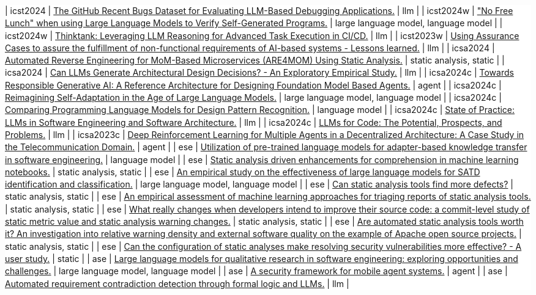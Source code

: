 | icst2024 | [The GitHub Recent Bugs Dataset for Evaluating LLM-Based Debugging Applications.](https://scholar.google.com/scholar?q=The+GitHub+Recent+Bugs+Dataset+for+Evaluating+LLM-Based+Debugging+Applications.) | llm |
| icst2024w | ["No Free Lunch" when using Large Language Models to Verify Self-Generated Programs.](https://scholar.google.com/scholar?q=%22No+Free+Lunch%22+when+using+Large+Language+Models+to+Verify+Self-Generated+Programs.) | large language model, language model |
| icst2024w | [Thinktank: Leveraging LLM Reasoning for Advanced Task Execution in CI/CD.](https://scholar.google.com/scholar?q=Thinktank%3A+Leveraging+LLM+Reasoning+for+Advanced+Task+Execution+in+CI%2FCD.) | llm |
| icst2023w | [Using Assurance Cases to assure the fulfillment of non-functional requirements of AI-based systems - Lessons learned.](https://scholar.google.com/scholar?q=Using+Assurance+Cases+to+assure+the+fulfillment+of+non-functional+requirements+of+AI-based+systems+-+Lessons+learned.) | llm |
| icsa2024 | [Automated Reverse Engineering for MoM-Based Microservices (ARE4MOM) Using Static Analysis.](https://scholar.google.com/scholar?q=Automated+Reverse+Engineering+for+MoM-Based+Microservices+%28ARE4MOM%29+Using+Static+Analysis.) | static analysis, static |
| icsa2024 | [Can LLMs Generate Architectural Design Decisions? - An Exploratory Empirical Study.](https://scholar.google.com/scholar?q=Can+LLMs+Generate+Architectural+Design+Decisions%3F+-+An+Exploratory+Empirical+Study.) | llm |
| icsa2024c | [Towards Responsible Generative AI: A Reference Architecture for Designing Foundation Model Based Agents.](https://scholar.google.com/scholar?q=Towards+Responsible+Generative+AI%3A+A+Reference+Architecture+for+Designing+Foundation+Model+Based+Agents.) | agent |
| icsa2024c | [Reimagining Self-Adaptation in the Age of Large Language Models.](https://scholar.google.com/scholar?q=Reimagining+Self-Adaptation+in+the+Age+of+Large+Language+Models.) | large language model, language model |
| icsa2024c | [Comparing Programming Language Models for Design Pattern Recognition.](https://scholar.google.com/scholar?q=Comparing+Programming+Language+Models+for+Design+Pattern+Recognition.) | language model |
| icsa2024c | [State of Practice: LLMs in Software Engineering and Software Architecture.](https://scholar.google.com/scholar?q=State+of+Practice%3A+LLMs+in+Software+Engineering+and+Software+Architecture.) | llm |
| icsa2024c | [LLMs for Code: The Potential, Prospects, and Problems.](https://scholar.google.com/scholar?q=LLMs+for+Code%3A+The+Potential%2C+Prospects%2C+and+Problems.) | llm |
| icsa2023c | [Deep Reinforcement Learning for Multiple Agents in a Decentralized Architecture: A Case Study in the Telecommunication Domain.](https://scholar.google.com/scholar?q=Deep+Reinforcement+Learning+for+Multiple+Agents+in+a+Decentralized+Architecture%3A+A+Case+Study+in+the+Telecommunication+Domain.) | agent |
| ese | [Utilization of pre-trained language models for adapter-based knowledge transfer in software engineering.](https://scholar.google.com/scholar?q=Utilization+of+pre-trained+language+models+for+adapter-based+knowledge+transfer+in+software+engineering.) | language model |
| ese | [Static analysis driven enhancements for comprehension in machine learning notebooks.](https://scholar.google.com/scholar?q=Static+analysis+driven+enhancements+for+comprehension+in+machine+learning+notebooks.) | static analysis, static |
| ese | [An empirical study on the effectiveness of large language models for SATD identification and classification.](https://scholar.google.com/scholar?q=An+empirical+study+on+the+effectiveness+of+large+language+models+for+SATD+identification+and+classification.) | large language model, language model |
| ese | [Can static analysis tools find more defects?](https://scholar.google.com/scholar?q=Can+static+analysis+tools+find+more+defects%3F) | static analysis, static |
| ese | [An empirical assessment of machine learning approaches for triaging reports of static analysis tools.](https://scholar.google.com/scholar?q=An+empirical+assessment+of+machine+learning+approaches+for+triaging+reports+of+static+analysis+tools.) | static analysis, static |
| ese | [What really changes when developers intend to improve their source code: a commit-level study of static metric value and static analysis warning changes.](https://scholar.google.com/scholar?q=What+really+changes+when+developers+intend+to+improve+their+source+code%3A+a+commit-level+study+of+static+metric+value+and+static+analysis+warning+changes.) | static analysis, static |
| ese | [Are automated static analysis tools worth it? An investigation into relative warning density and external software quality on the example of Apache open source projects.](https://scholar.google.com/scholar?q=Are+automated+static+analysis+tools+worth+it%3F+An+investigation+into+relative+warning+density+and+external+software+quality+on+the+example+of+Apache+open+source+projects.) | static analysis, static |
| ese | [Can the configuration of static analyses make resolving security vulnerabilities more effective? - A user study.](https://scholar.google.com/scholar?q=Can+the+configuration+of+static+analyses+make+resolving+security+vulnerabilities+more+effective%3F+-+A+user+study.) | static |
| ase | [Large language models for qualitative research in software engineering: exploring opportunities and challenges.](https://scholar.google.com/scholar?q=Large+language+models+for+qualitative+research+in+software+engineering%3A+exploring+opportunities+and+challenges.) | large language model, language model |
| ase | [A security framework for mobile agent systems.](https://scholar.google.com/scholar?q=A+security+framework+for+mobile+agent+systems.) | agent |
| ase | [Automated requirement contradiction detection through formal logic and LLMs.](https://scholar.google.com/scholar?q=Automated+requirement+contradiction+detection+through+formal+logic+and+LLMs.) | llm |